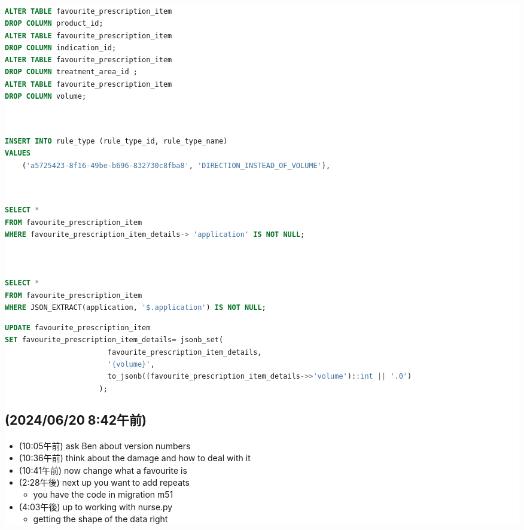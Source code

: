 
```sql
ALTER TABLE favourite_prescription_item
DROP COLUMN product_id;
ALTER TABLE favourite_prescription_item
DROP COLUMN indication_id;
ALTER TABLE favourite_prescription_item
DROP COLUMN treatment_area_id ;
ALTER TABLE favourite_prescription_item
DROP COLUMN volume;
    
```

```sql

INSERT INTO rule_type (rule_type_id, rule_type_name)
VALUES
    ('a5725423-8f16-49be-b696-832730c8fba8', 'DIRECTION_INSTEAD_OF_VOLUME'),
    
```




```sql

SELECT *
FROM favourite_prescription_item
WHERE favourite_prescription_item_details-> 'application' IS NOT NULL;



SELECT *
FROM favourite_prescription_item
WHERE JSON_EXTRACT(application, '$.application') IS NOT NULL;
```
```sql
UPDATE favourite_prescription_item
SET favourite_prescription_item_details= jsonb_set(
                        favourite_prescription_item_details,
                        '{volume}',
                        to_jsonb((favourite_prescription_item_details->>'volume')::int || '.0')
                      );
```


## (2024/06/20 8:42午前)
- (10:05午前) ask Ben about version numbers
- (10:36午前) think about the damage and how to deal with it
- (10:41午前) now change what a favourite is
- (2:28午後) next up you want to add repeats
    - you have the code in migration m51
- (4:03午後) up to working with nurse.py
    - getting the shape of the data right

